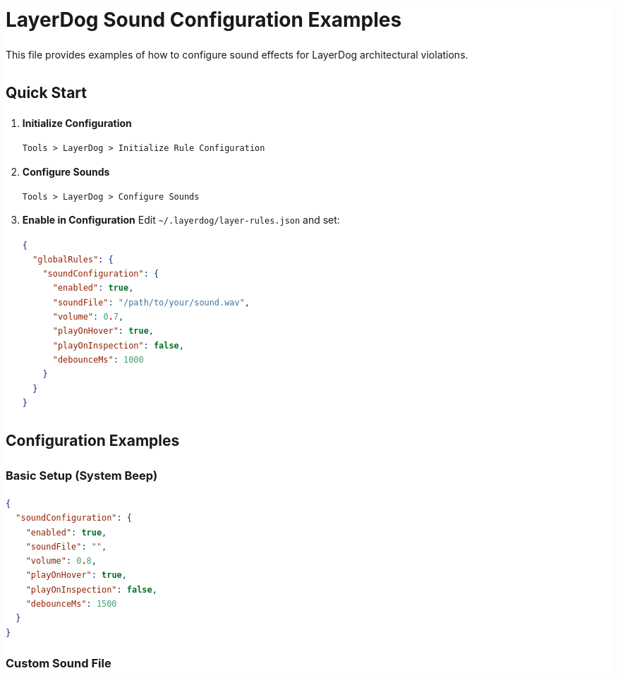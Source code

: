 # LayerDog Sound Configuration Examples

This file provides examples of how to configure sound effects for LayerDog architectural violations.

## Quick Start

1. **Initialize Configuration**
   ```
   Tools > LayerDog > Initialize Rule Configuration
   ```

2. **Configure Sounds**
   ```
   Tools > LayerDog > Configure Sounds
   ```

3. **Enable in Configuration**
   Edit `~/.layerdog/layer-rules.json` and set:
   ```json
   {
     "globalRules": {
       "soundConfiguration": {
         "enabled": true,
         "soundFile": "/path/to/your/sound.wav",
         "volume": 0.7,
         "playOnHover": true,
         "playOnInspection": false,
         "debounceMs": 1000
       }
     }
   }
   ```

## Configuration Examples

### Basic Setup (System Beep)

```json
{
  "soundConfiguration": {
    "enabled": true,
    "soundFile": "",
    "volume": 0.8,
    "playOnHover": true,
    "playOnInspection": false,
    "debounceMs": 1500
  }
}
```

### Custom Sound File
